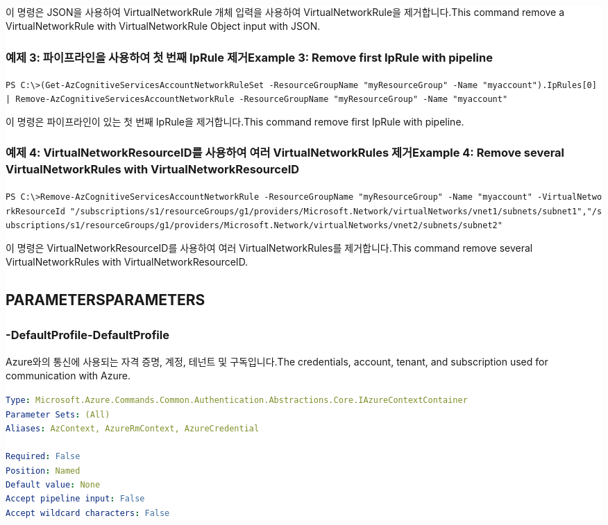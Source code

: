 <span data-ttu-id="efc91-115">이 명령은 JSON을 사용하여 VirtualNetworkRule 개체 입력을 사용하여 VirtualNetworkRule을 제거합니다.</span><span class="sxs-lookup"><span data-stu-id="efc91-115">This command remove a VirtualNetworkRule with VirtualNetworkRule Object input with JSON.</span></span>

### <span data-ttu-id="efc91-116">예제 3: 파이프라인을 사용하여 첫 번째 IpRule 제거</span><span class="sxs-lookup"><span data-stu-id="efc91-116">Example 3: Remove first IpRule with pipeline</span></span>
```
PS C:\>(Get-AzCognitiveServicesAccountNetworkRuleSet -ResourceGroupName "myResourceGroup" -Name "myaccount").IpRules[0] | Remove-AzCognitiveServicesAccountNetworkRule -ResourceGroupName "myResourceGroup" -Name "myaccount"
```

<span data-ttu-id="efc91-117">이 명령은 파이프라인이 있는 첫 번째 IpRule을 제거합니다.</span><span class="sxs-lookup"><span data-stu-id="efc91-117">This command remove first IpRule with pipeline.</span></span>

### <span data-ttu-id="efc91-118">예제 4: VirtualNetworkResourceID를 사용하여 여러 VirtualNetworkRules 제거</span><span class="sxs-lookup"><span data-stu-id="efc91-118">Example 4: Remove several VirtualNetworkRules with VirtualNetworkResourceID</span></span>
```
PS C:\>Remove-AzCognitiveServicesAccountNetworkRule -ResourceGroupName "myResourceGroup" -Name "myaccount" -VirtualNetworkResourceId "/subscriptions/s1/resourceGroups/g1/providers/Microsoft.Network/virtualNetworks/vnet1/subnets/subnet1","/subscriptions/s1/resourceGroups/g1/providers/Microsoft.Network/virtualNetworks/vnet2/subnets/subnet2"
```

<span data-ttu-id="efc91-119">이 명령은 VirtualNetworkResourceID를 사용하여 여러 VirtualNetworkRules를 제거합니다.</span><span class="sxs-lookup"><span data-stu-id="efc91-119">This command remove several VirtualNetworkRules with VirtualNetworkResourceID.</span></span> 

## <span data-ttu-id="efc91-120">PARAMETERS</span><span class="sxs-lookup"><span data-stu-id="efc91-120">PARAMETERS</span></span>

### <span data-ttu-id="efc91-121">-DefaultProfile</span><span class="sxs-lookup"><span data-stu-id="efc91-121">-DefaultProfile</span></span>
<span data-ttu-id="efc91-122">Azure와의 통신에 사용되는 자격 증명, 계정, 테넌트 및 구독입니다.</span><span class="sxs-lookup"><span data-stu-id="efc91-122">The credentials, account, tenant, and subscription used for communication with Azure.</span></span>

```yaml
Type: Microsoft.Azure.Commands.Common.Authentication.Abstractions.Core.IAzureContextContainer
Parameter Sets: (All)
Aliases: AzContext, AzureRmContext, AzureCredential

Required: False
Position: Named
Default value: None
Accept pipeline input: False
Accept wildcard characters: False
```
